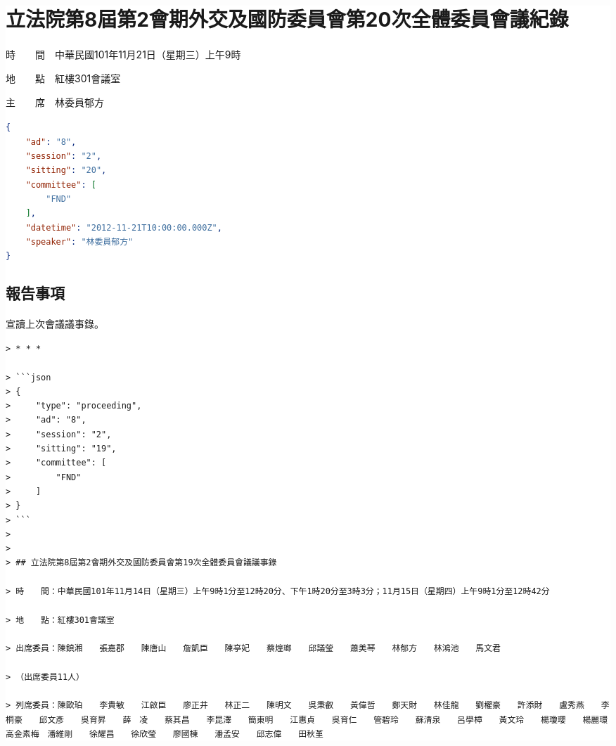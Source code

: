 # 立法院第8屆第2會期外交及國防委員會第20次全體委員會議紀錄

時　　間　中華民國101年11月21日（星期三）上午9時

地　　點　紅樓301會議室

主　　席　林委員郁方

```json
{
    "ad": "8",
    "session": "2",
    "sitting": "20",
    "committee": [
        "FND"
    ],
    "datetime": "2012-11-21T10:00:00.000Z",
    "speaker": "林委員郁方"
}

```


## 報告事項


宣讀上次會議議事錄。

    > * * *

    > ```json
    > {
    >     "type": "proceeding",
    >     "ad": "8",
    >     "session": "2",
    >     "sitting": "19",
    >     "committee": [
    >         "FND"
    >     ]
    > }
    > ```
    > 
    > 
    > ## 立法院第8屆第2會期外交及國防委員會第19次全體委員會議議事錄

    > 時　　間：中華民國101年11月14日（星期三）上午9時1分至12時20分、下午1時20分至3時3分；11月15日（星期四）上午9時1分至12時42分

    > 地　　點：紅樓301會議室

    > 出席委員：陳鎮湘　　張嘉郡　　陳唐山　　詹凱臣　　陳亭妃　　蔡煌瑯　　邱議瑩　　蕭美琴　　林郁方　　林鴻池　　馬文君

    > （出席委員11人）

    > 列席委員：陳歐珀　　李貴敏　　江啟臣　　廖正井　　林正二　　陳明文　　吳秉叡　　黃偉哲　　鄭天財　　林佳龍　　劉櫂豪　　許添財　　盧秀燕　　李桐豪　　邱文彥　　吳育昇　　薛　凌　　蔡其昌　　李昆澤　　簡東明　　江惠貞　　吳育仁　　管碧玲　　蘇清泉　　呂學樟　　黃文玲　　楊瓊瓔　　楊麗環　　高金素梅　潘維剛　　徐耀昌　　徐欣瑩　　廖國棟　　潘孟安　　邱志偉　　田秋堇
